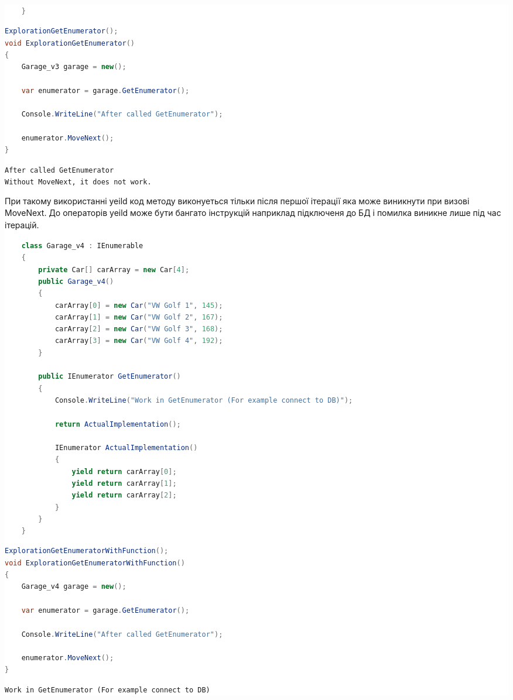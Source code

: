 ```cs
    }
```
```cs
ExplorationGetEnumerator();
void ExplorationGetEnumerator()
{
    Garage_v3 garage = new();

    var enumerator = garage.GetEnumerator();

    Console.WriteLine("After called GetEnumerator");

    enumerator.MoveNext();
}
```
```
After called GetEnumerator
Without MoveNext, it does not work.
```
При такому використанні yeild код методу виконуеться тільки після першої ітерації яка може виникнути при визові MoveNext. До операторів yeild може бути бангато інструкцій наприклад підключеня до БД і помилка виникне лише під час ітерацій. 

```cs
    class Garage_v4 : IEnumerable
    {
        private Car[] carArray = new Car[4];
        public Garage_v4()
        {
            carArray[0] = new Car("VW Golf 1", 145);
            carArray[1] = new Car("VW Golf 2", 167);
            carArray[2] = new Car("VW Golf 3", 168);
            carArray[3] = new Car("VW Golf 4", 192);
        }

        public IEnumerator GetEnumerator()
        {
            Console.WriteLine("Work in GetEnumerator (For example connect to DB)");

            return ActualImplementation();

            IEnumerator ActualImplementation()
            {
                yield return carArray[0];
                yield return carArray[1];
                yield return carArray[2];
            }
        }
    }
```
```cs
ExplorationGetEnumeratorWithFunction();
void ExplorationGetEnumeratorWithFunction()
{
    Garage_v4 garage = new();

    var enumerator = garage.GetEnumerator();

    Console.WriteLine("After called GetEnumerator");

    enumerator.MoveNext();
}
```
```
Work in GetEnumerator (For example connect to DB)
```